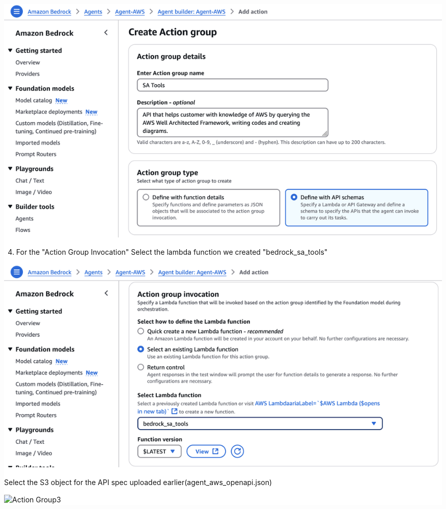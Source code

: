 ![Action Group](images/action-group.png)

4. For the "Action Group Invocation" Select the lambda function we created "bedrock_sa_tools"

![Action Group2](images/action-group2.png)

Select the S3 object for the API spec uploaded earlier(agent_aws_openapi.json)

![Action Group3](images/action_group3.png)
